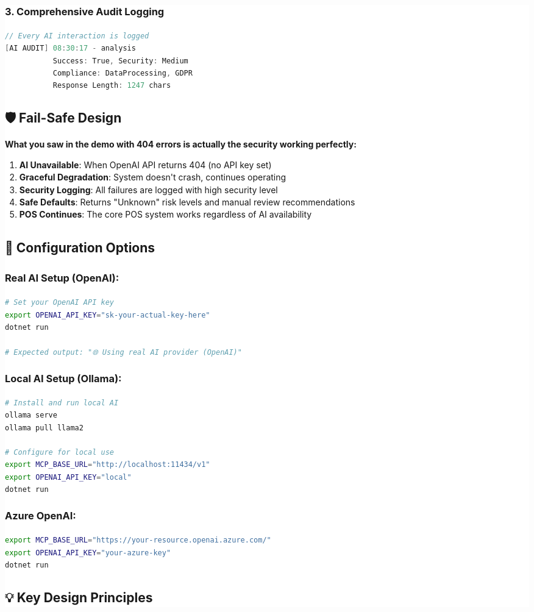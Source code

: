 ### 3. **Comprehensive Audit Logging**
```csharp
// Every AI interaction is logged
[AI AUDIT] 08:30:17 - analysis
           Success: True, Security: Medium  
           Compliance: DataProcessing, GDPR
           Response Length: 1247 chars
```

## 🛡️ Fail-Safe Design

**What you saw in the demo with 404 errors is actually the security working perfectly:**

1. **AI Unavailable**: When OpenAI API returns 404 (no API key set)
2. **Graceful Degradation**: System doesn't crash, continues operating
3. **Security Logging**: All failures are logged with high security level
4. **Safe Defaults**: Returns "Unknown" risk levels and manual review recommendations
5. **POS Continues**: The core POS system works regardless of AI availability

## 🔧 Configuration Options

### Real AI Setup (OpenAI):
```bash
# Set your OpenAI API key
export OPENAI_API_KEY="sk-your-actual-key-here"
dotnet run

# Expected output: "🌐 Using real AI provider (OpenAI)"
```

### Local AI Setup (Ollama):
```bash
# Install and run local AI
ollama serve
ollama pull llama2

# Configure for local use
export MCP_BASE_URL="http://localhost:11434/v1"
export OPENAI_API_KEY="local"
dotnet run
```

### Azure OpenAI:
```bash
export MCP_BASE_URL="https://your-resource.openai.azure.com/"
export OPENAI_API_KEY="your-azure-key"
dotnet run
```

## 💡 Key Design Principles
